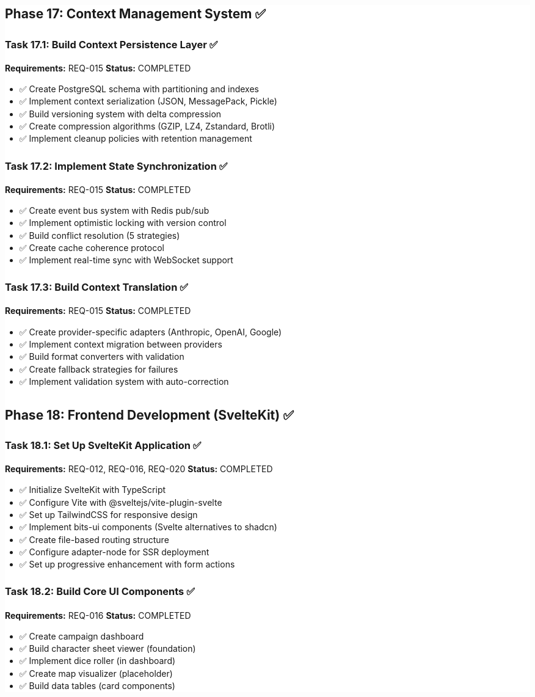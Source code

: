 ## Phase 17: Context Management System ✅

### Task 17.1: Build Context Persistence Layer ✅
**Requirements:** REQ-015
**Status:** COMPLETED
- ✅ Create PostgreSQL schema with partitioning and indexes
- ✅ Implement context serialization (JSON, MessagePack, Pickle)
- ✅ Build versioning system with delta compression
- ✅ Create compression algorithms (GZIP, LZ4, Zstandard, Brotli)
- ✅ Implement cleanup policies with retention management

### Task 17.2: Implement State Synchronization ✅
**Requirements:** REQ-015
**Status:** COMPLETED
- ✅ Create event bus system with Redis pub/sub
- ✅ Implement optimistic locking with version control
- ✅ Build conflict resolution (5 strategies)
- ✅ Create cache coherence protocol
- ✅ Implement real-time sync with WebSocket support

### Task 17.3: Build Context Translation ✅
**Requirements:** REQ-015
**Status:** COMPLETED
- ✅ Create provider-specific adapters (Anthropic, OpenAI, Google)
- ✅ Implement context migration between providers
- ✅ Build format converters with validation
- ✅ Create fallback strategies for failures
- ✅ Implement validation system with auto-correction

## Phase 18: Frontend Development (SvelteKit) ✅

### Task 18.1: Set Up SvelteKit Application ✅
**Requirements:** REQ-012, REQ-016, REQ-020
**Status:** COMPLETED
- ✅ Initialize SvelteKit with TypeScript
- ✅ Configure Vite with @sveltejs/vite-plugin-svelte
- ✅ Set up TailwindCSS for responsive design
- ✅ Implement bits-ui components (Svelte alternatives to shadcn)
- ✅ Create file-based routing structure
- ✅ Configure adapter-node for SSR deployment
- ✅ Set up progressive enhancement with form actions

### Task 18.2: Build Core UI Components ✅
**Requirements:** REQ-016
**Status:** COMPLETED
- ✅ Create campaign dashboard
- ✅ Build character sheet viewer (foundation)
- ✅ Implement dice roller (in dashboard)
- ✅ Create map visualizer (placeholder)
- ✅ Build data tables (card components)
